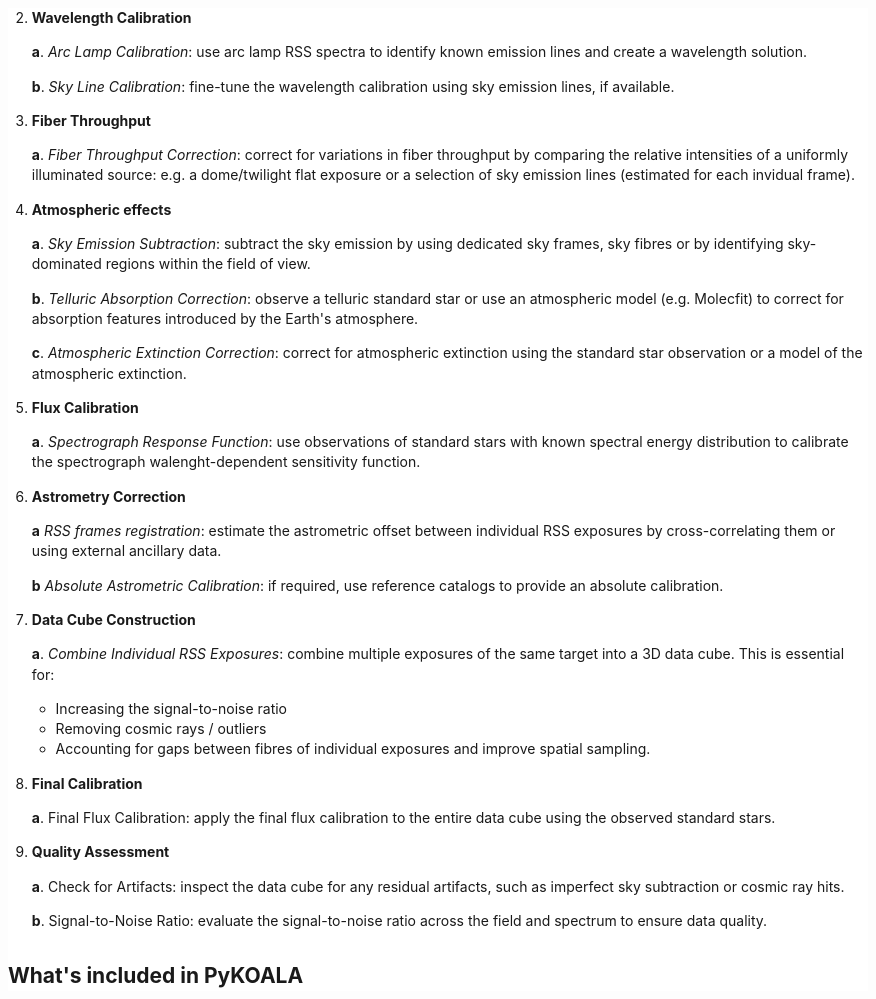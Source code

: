 2. **Wavelength Calibration**

    **a**. *Arc Lamp Calibration*: use arc lamp RSS spectra to identify known emission lines and create a wavelength solution.

    **b**. *Sky Line Calibration*: fine-tune the wavelength calibration using sky emission lines, if available.

3. **Fiber Throughput**

    **a**. *Fiber Throughput Correction*: correct for variations in fiber throughput by comparing the relative intensities of a uniformly illuminated source: e.g. a dome/twilight flat exposure or a selection of sky emission lines (estimated for each invidual frame).

4. **Atmospheric effects**

    **a**. *Sky Emission Subtraction*: subtract the sky emission by using dedicated sky frames, sky fibres or by identifying sky-dominated regions within the field of view.

    **b**. *Telluric Absorption Correction*: observe a telluric standard star or use an atmospheric model (e.g. Molecfit) to correct for absorption features introduced by the Earth's atmosphere.

    **c**. *Atmospheric Extinction Correction*: correct for atmospheric extinction using the standard star observation or a model of the atmospheric extinction.

5. **Flux Calibration**

    **a**. *Spectrograph Response Function*: use observations of standard stars with known spectral energy distribution to calibrate the spectrograph walenght-dependent sensitivity function.

6. **Astrometry Correction**

    **a** *RSS frames registration*: estimate the astrometric offset between individual RSS exposures by cross-correlating them or using external ancillary data.

    **b** *Absolute Astrometric Calibration*: if required, use reference catalogs to provide an absolute calibration.

7. **Data Cube Construction**

    **a**. *Combine Individual RSS Exposures*: combine multiple exposures of the same target into a 3D data cube. This is essential for:
    
      - Increasing the signal-to-noise ratio
      - Removing cosmic rays / outliers
      - Accounting for gaps between fibres of individual exposures and improve spatial sampling.

8. **Final Calibration**

    **a**. Final Flux Calibration: apply the final flux calibration to the entire data cube using the observed standard stars.

9. **Quality Assessment**

    **a**. Check for Artifacts: inspect the data cube for any residual artifacts, such as imperfect sky subtraction or cosmic ray hits.

    **b**. Signal-to-Noise Ratio: evaluate the signal-to-noise ratio across the field and spectrum to ensure data quality.

## What's included in PyKOALA
